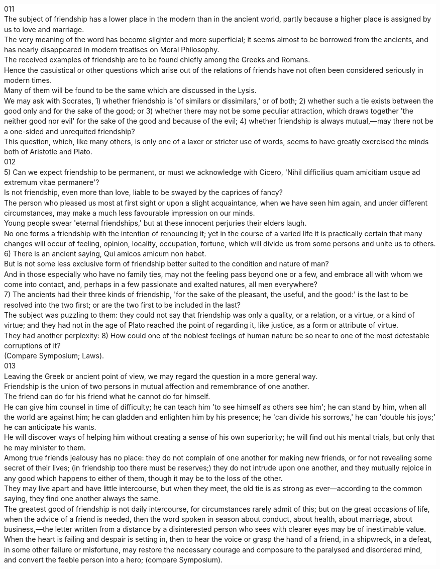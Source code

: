 <div class="speech"><span class="ref">011</span> <div class="sentence">  The subject of friendship has a lower place in the modern than in the ancient world, partly because a higher place is assigned by us to love and marriage.</div><div class="sentence"> The very meaning of the word has become slighter and more superficial; it seems almost to be borrowed from the ancients, and has nearly disappeared in modern treatises on Moral Philosophy.</div><div class="sentence"> The received examples of friendship are to be found chiefly among the Greeks and Romans.</div><div class="sentence"> Hence the casuistical or other questions which arise out of the relations of friends have not often been considered seriously in modern times.</div><div class="sentence"> Many of them will be found to be the same which are discussed in the Lysis.</div><div class="sentence"> We may ask with Socrates, 1) whether friendship is 'of similars or dissimilars,' or of both; 2) whether such a tie exists between the good only and for the sake of the good; or 3) whether there may not be some peculiar attraction, which draws together 'the neither good nor evil' for the sake of the good and because of the evil; 4) whether friendship is always mutual,—may there not be a one-sided and unrequited friendship?</div><div class="sentence"> This question, which, like many others, is only one of a laxer or stricter use of words, seems to have greatly exercised the minds both of Aristotle and Plato.</div></div>
<div class="speech"><span class="ref">012</span> <div class="sentence">  5) Can we expect friendship to be permanent, or must we acknowledge with Cicero, 'Nihil difficilius quam amicitiam usque ad extremum vitae permanere'?</div><div class="sentence"> Is not friendship, even more than love, liable to be swayed by the caprices of fancy?</div><div class="sentence"> The person who pleased us most at first sight or upon a slight acquaintance, when we have seen him again, and under different circumstances, may make a much less favourable impression on our minds.</div><div class="sentence"> Young people swear 'eternal friendships,' but at these innocent perjuries their elders laugh.</div><div class="sentence"> No one forms a friendship with the intention of renouncing it; yet in the course of a varied life it is practically certain that many changes will occur of feeling, opinion, locality, occupation, fortune, which will divide us from some persons and unite us to others.</div><div class="sentence"> 6) There is an ancient saying, Qui amicos amicum non habet.</div><div class="sentence"> But is not some less exclusive form of friendship better suited to the condition and nature of man?</div><div class="sentence"> And in those especially who have no family ties, may not the feeling pass beyond one or a few, and embrace all with whom we come into contact, and, perhaps in a few passionate and exalted natures, all men everywhere?</div><div class="sentence"> 7) The ancients had their three kinds of friendship, 'for the sake of the pleasant, the useful, and the good:' is the last to be resolved into the two first; or are the two first to be included in the last?</div><div class="sentence"> The subject was puzzling to them: they could not say that friendship was only a quality, or a relation, or a virtue, or a kind of virtue; and they had not in the age of Plato reached the point of regarding it, like justice, as a form or attribute of virtue.</div><div class="sentence"> They had another perplexity: 8) How could one of the noblest feelings of human nature be so near to one of the most detestable corruptions of it?</div><div class="sentence"> (Compare Symposium; Laws).</div></div>
<div class="speech"><span class="ref">013</span> <div class="sentence">  Leaving the Greek or ancient point of view, we may regard the question in a more general way.</div><div class="sentence"> Friendship is the union of two persons in mutual affection and remembrance of one another.</div><div class="sentence"> The friend can do for his friend what he cannot do for himself.</div><div class="sentence"> He can give him counsel in time of difficulty; he can teach him 'to see himself as others see him'; he can stand by him, when all the world are against him; he can gladden and enlighten him by his presence; he 'can divide his sorrows,' he can 'double his joys;' he can anticipate his wants.</div><div class="sentence"> He will discover ways of helping him without creating a sense of his own superiority; he will find out his mental trials, but only that he may minister to them.</div><div class="sentence"> Among true friends jealousy has no place: they do not complain of one another for making new friends, or for not revealing some secret of their lives; (in friendship too there must be reserves;) they do not intrude upon one another, and they mutually rejoice in any good which happens to either of them, though it may be to the loss of the other.</div><div class="sentence"> They may live apart and have little intercourse, but when they meet, the old tie is as strong as ever—according to the common saying, they find one another always the same.</div><div class="sentence"> The greatest good of friendship is not daily intercourse, for circumstances rarely admit of this; but on the great occasions of life, when the advice of a friend is needed, then the word spoken in season about conduct, about health, about marriage, about business,—the letter written from a distance by a disinterested person who sees with clearer eyes may be of inestimable value.</div><div class="sentence"> When the heart is failing and despair is setting in, then to hear the voice or grasp the hand of a friend, in a shipwreck, in a defeat, in some other failure or misfortune, may restore the necessary courage and composure to the paralysed and disordered mind, and convert the feeble person into a hero; (compare Symposium).</div></div>